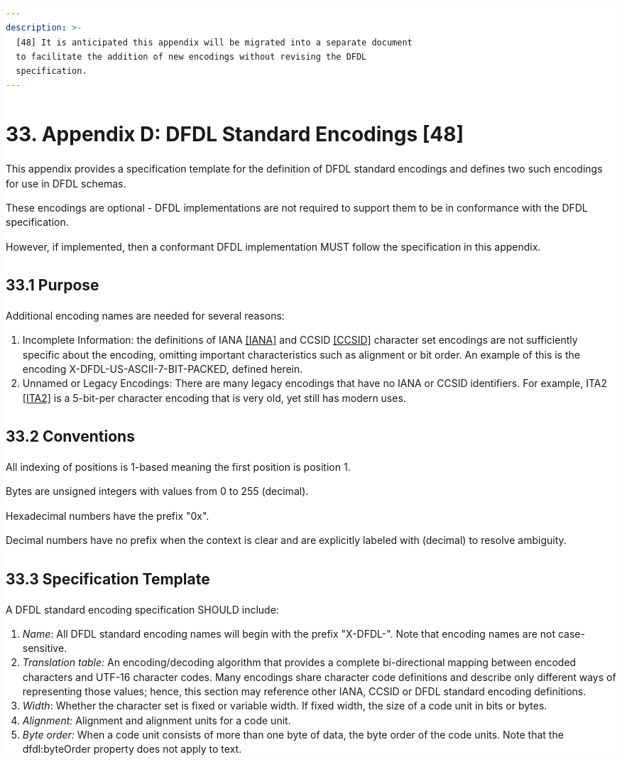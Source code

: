 ```yaml
---
description: >-
  [48] It is anticipated this appendix will be migrated into a separate document
  to facilitate the addition of new encodings without revising the DFDL
  specification.
---
```


# 33. Appendix D: DFDL Standard Encodings \[48\]

This appendix provides a specification template for the definition of DFDL standard encodings and defines two such encodings for use in DFDL schemas.

These encodings are optional - DFDL implementations are not required to support them to be in conformance with the DFDL specification.

However, if implemented, then a conformant DFDL implementation MUST follow the specification in this appendix.

## 33.1 Purpose

Additional encoding names are needed for several reasons:

1. Incomplete Information: the definitions of IANA [\[IANA\]](29.-references.md) and CCSID [\[CCSID\]](29.-references.md) character set encodings are not sufficiently specific about the encoding, omitting important characteristics such as alignment or bit order. An example of this is the encoding X-DFDL-US-ASCII-7-BIT-PACKED, defined herein.
2. Unnamed or Legacy Encodings: There are many legacy encodings that have no IANA or CCSID identifiers. For example, ITA2 [\[ITA2\]](33.-appendix-d-dfdl-standard-encodings-1.md#33-6-references-for-appendix-d-50) is a 5-bit-per character encoding that is very old, yet still has modern uses.

## 33.2 Conventions

All indexing of positions is 1-based meaning the first position is position 1.

Bytes are unsigned integers with values from 0 to 255 \(decimal\).

Hexadecimal numbers have the prefix "0x".

Decimal numbers have no prefix when the context is clear and are explicitly labeled with \(decimal\) to resolve ambiguity.

## 33.3 Specification Template

A DFDL standard encoding specification SHOULD include:

1. _Name_: All DFDL standard encoding names will begin with the prefix "X-DFDL-". Note that encoding names are not case-sensitive.
2. _Translation table:_ An encoding/decoding algorithm that provides a complete bi-directional mapping between encoded characters and UTF-16 character codes. Many encodings share character code definitions and describe only different ways of representing those values; hence, this section may reference other IANA, CCSID or DFDL standard encoding definitions.
3. _Width_: Whether the character set is fixed or variable width. If fixed width, the size of a code unit in bits or bytes.
4. _Alignment:_ Alignment and alignment units for a code unit.
5. _Byte order:_ When a code unit consists of more than one byte of data, the byte order of the code units. Note that the dfdl:byteOrder property does not apply to text.
